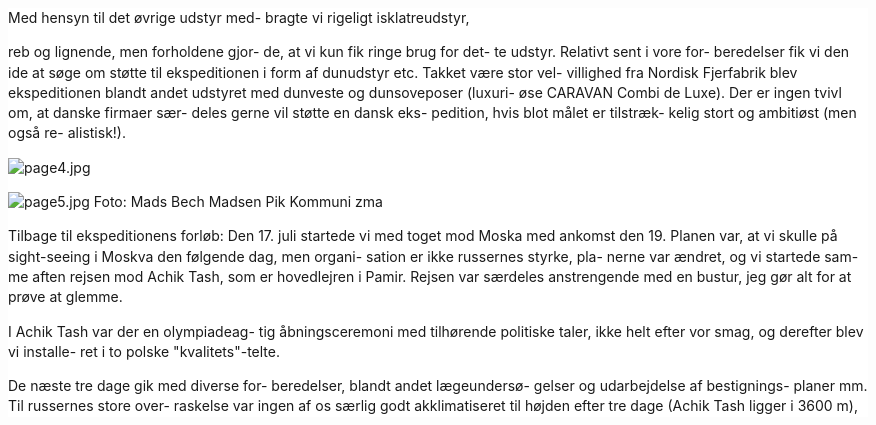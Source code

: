 Med hensyn til det øvrige udstyr med-
bragte vi rigeligt isklatreudstyr,

reb og lignende, men forholdene gjor-
de, at vi kun fik ringe brug for det-
te udstyr. Relativt sent i vore for-
beredelser fik vi den ide at søge om
støtte til ekspeditionen i form af
dunudstyr etc. Takket være stor vel-
villighed fra Nordisk Fjerfabrik blev
ekspeditionen blandt andet udstyret
med dunveste og dunsoveposer (luxuri-
øse CARAVAN Combi de Luxe). Der er
ingen tvivl om, at danske firmaer sær-
deles gerne vil støtte en dansk eks-
pedition, hvis blot målet er tilstræk-
kelig stort og ambitiøst (men også re-
alistisk!).




![page4.jpg](/1979/DB-1979-4/page4.jpg)




![page5.jpg](/1979/DB-1979-4/page5.jpg)
Foto: Mads Bech Madsen
Pik Kommuni zma

Tilbage til ekspeditionens forløb:
Den 17. juli startede vi med toget
mod Moska med ankomst den 19. Planen
var, at vi skulle på sight-seeing i
Moskva den følgende dag, men organi-
sation er ikke russernes styrke, pla-
nerne var ændret, og vi startede sam-
me aften rejsen mod Achik Tash, som
er hovedlejren i Pamir. Rejsen var
særdeles anstrengende med en bustur,
jeg gør alt for at prøve at glemme.

I Achik Tash var der en olympiadeag-
tig åbningsceremoni med tilhørende
politiske taler, ikke helt efter vor
smag, og derefter blev vi installe-
ret i to polske "kvalitets"-telte.

De næste tre dage gik med diverse for-
beredelser, blandt andet lægeundersø-
gelser og udarbejdelse af bestignings-
planer mm. Til russernes store over-
raskelse var ingen af os særlig godt
akklimatiseret til højden efter tre
dage (Achik Tash ligger i 3600 m),
